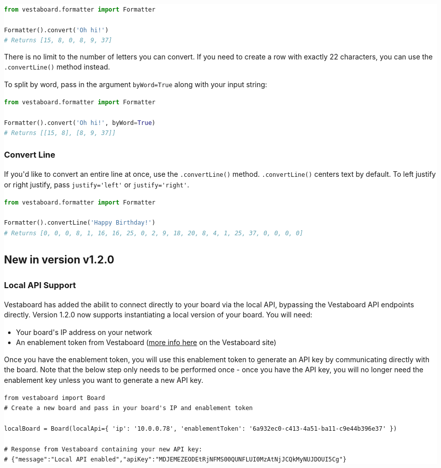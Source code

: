 ```python
from vestaboard.formatter import Formatter

Formatter().convert('Oh hi!')
# Returns [15, 8, 0, 8, 9, 37]
```

There is no limit to the number of letters you can convert. If you need to create a row with exactly 22 characters, you can use the `.convertLine()` method instead.

To split by word, pass in the argument `byWord=True` along with your input string:

```python
from vestaboard.formatter import Formatter

Formatter().convert('Oh hi!', byWord=True)
# Returns [[15, 8], [8, 9, 37]]
```

### Convert Line

If you'd like to convert an entire line at once, use the `.convertLine()` method. `.convertLine()` centers text by default. To left justify or right justify, pass `justify='left'` or `justify='right'`.

```python
from vestaboard.formatter import Formatter

Formatter().convertLine('Happy Birthday!')
# Returns [0, 0, 0, 8, 1, 16, 16, 25, 0, 2, 9, 18, 20, 8, 4, 1, 25, 37, 0, 0, 0, 0]
```

## New in version v1.2.0

### Local API Support

Vestaboard has added the abilit to connect directly to your board via the local API, bypassing the Vestaboard API endpoints directly. Version 1.2.0 now supports instantiating a local version of your board. You will need:

*   Your board's IP address on your network
*   An enablement token from Vestaboard ([more info here](https://docs.vestaboard.com/local) on the Vestaboard site)

Once you have the enablement token, you will use this enablement token to generate an API key by communicating directly with the board. Note that the below step only needs to be performed once - once you have the API key, you will no longer need the enablement key unless you want to generate a new API key.

```python3
from vestaboard import Board
# Create a new board and pass in your board's IP and enablement token

localBoard = Board(localApi={ 'ip': '10.0.0.78', 'enablementToken': '6a932ec0-c413-4a51-ba11-c9e44b396e37' })

# Response from Vestaboard containing your new API key:
# {"message":"Local API enabled","apiKey":"MDJEMEZEODEtRjNFMS00QUNFLUI0MzAtNjJCQkMyNUJDOUI5Cg"}
```


[open an issue]: https://github.com/ShaneSutro/Vestaboard/issues
[shane sutro]: https://github.com/ShaneSutro
